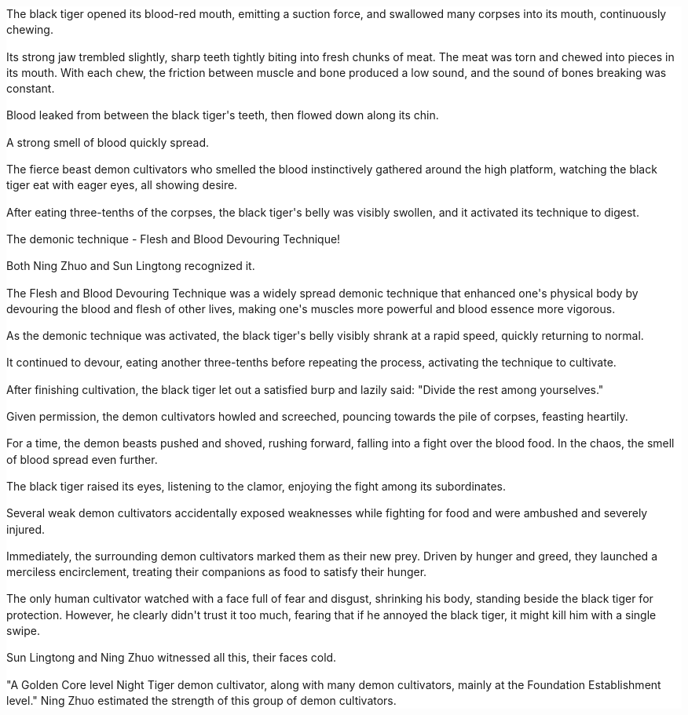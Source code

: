 The black tiger opened its blood-red mouth, emitting a suction force, and swallowed many corpses into its mouth, continuously chewing.

Its strong jaw trembled slightly, sharp teeth tightly biting into fresh chunks of meat. The meat was torn and chewed into pieces in its mouth. With each chew, the friction between muscle and bone produced a low sound, and the sound of bones breaking was constant.

Blood leaked from between the black tiger's teeth, then flowed down along its chin.

A strong smell of blood quickly spread.

The fierce beast demon cultivators who smelled the blood instinctively gathered around the high platform, watching the black tiger eat with eager eyes, all showing desire.

After eating three-tenths of the corpses, the black tiger's belly was visibly swollen, and it activated its technique to digest.

The demonic technique - Flesh and Blood Devouring Technique!

Both Ning Zhuo and Sun Lingtong recognized it.

The Flesh and Blood Devouring Technique was a widely spread demonic technique that enhanced one's physical body by devouring the blood and flesh of other lives, making one's muscles more powerful and blood essence more vigorous.

As the demonic technique was activated, the black tiger's belly visibly shrank at a rapid speed, quickly returning to normal.

It continued to devour, eating another three-tenths before repeating the process, activating the technique to cultivate.

After finishing cultivation, the black tiger let out a satisfied burp and lazily said: "Divide the rest among yourselves."

Given permission, the demon cultivators howled and screeched, pouncing towards the pile of corpses, feasting heartily.

For a time, the demon beasts pushed and shoved, rushing forward, falling into a fight over the blood food. In the chaos, the smell of blood spread even further.

The black tiger raised its eyes, listening to the clamor, enjoying the fight among its subordinates.

Several weak demon cultivators accidentally exposed weaknesses while fighting for food and were ambushed and severely injured.

Immediately, the surrounding demon cultivators marked them as their new prey. Driven by hunger and greed, they launched a merciless encirclement, treating their companions as food to satisfy their hunger.

The only human cultivator watched with a face full of fear and disgust, shrinking his body, standing beside the black tiger for protection. However, he clearly didn't trust it too much, fearing that if he annoyed the black tiger, it might kill him with a single swipe.

Sun Lingtong and Ning Zhuo witnessed all this, their faces cold.

"A Golden Core level Night Tiger demon cultivator, along with many demon cultivators, mainly at the Foundation Establishment level." Ning Zhuo estimated the strength of this group of demon cultivators.
